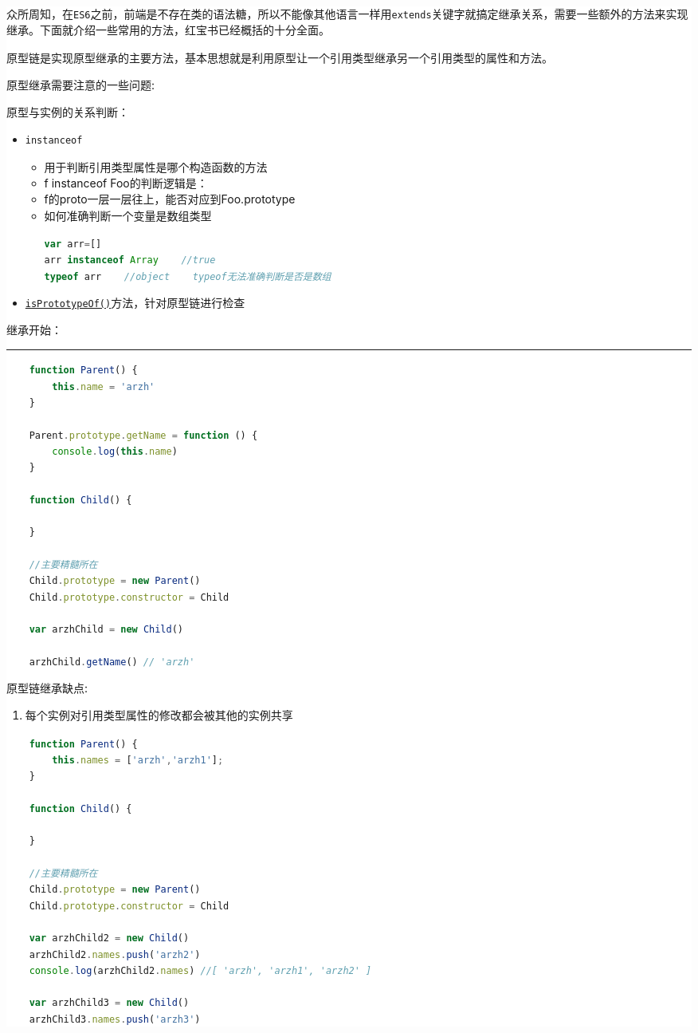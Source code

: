 众所周知，在`ES6`之前，前端是不存在类的语法糖，所以不能像其他语言一样用`extends`关键字就搞定继承关系，需要一些额外的方法来实现继承。下面就介绍一些常用的方法，红宝书已经概括的十分全面。

原型链是实现原型继承的主要方法，基本思想就是利用原型让一个引用类型继承另一个引用类型的属性和方法。

原型继承需要注意的一些问题:

原型与实例的关系判断：
- `instanceof`

    - 用于判断引用类型属性是哪个构造函数的方法
    - f instanceof Foo的判断逻辑是：
    - f的proto一层一层往上，能否对应到Foo.prototype
    - 如何准确判断一个变量是数组类型
        ```js
        var arr=[]
        arr instanceof Array    //true
        typeof arr    //object    typeof无法准确判断是否是数组
        ```
- [`isPrototypeOf()`](https://developer.mozilla.org/zh-CN/docs/Web/JavaScript/Reference/Global_Objects/Object/isPrototypeOf)方法，针对原型链进行检查

继承开始：

-----
```js
    function Parent() {
        this.name = 'arzh'
    }
    
    Parent.prototype.getName = function () {
        console.log(this.name)
    }
    
    function Child() {
        
    }
    
    //主要精髓所在
    Child.prototype = new Parent()
    Child.prototype.constructor = Child
    
    var arzhChild = new Child()
    
    arzhChild.getName() // 'arzh'
```

原型链继承缺点:

1.  每个实例对引用类型属性的修改都会被其他的实例共享
```js
    function Parent() {
        this.names = ['arzh','arzh1'];
    }
    
    function Child() {
        
    }
    
    //主要精髓所在
    Child.prototype = new Parent()
    Child.prototype.constructor = Child
    
    var arzhChild2 = new Child()
    arzhChild2.names.push('arzh2')
    console.log(arzhChild2.names) //[ 'arzh', 'arzh1', 'arzh2' ]
    
    var arzhChild3 = new Child()
    arzhChild3.names.push('arzh3')
```